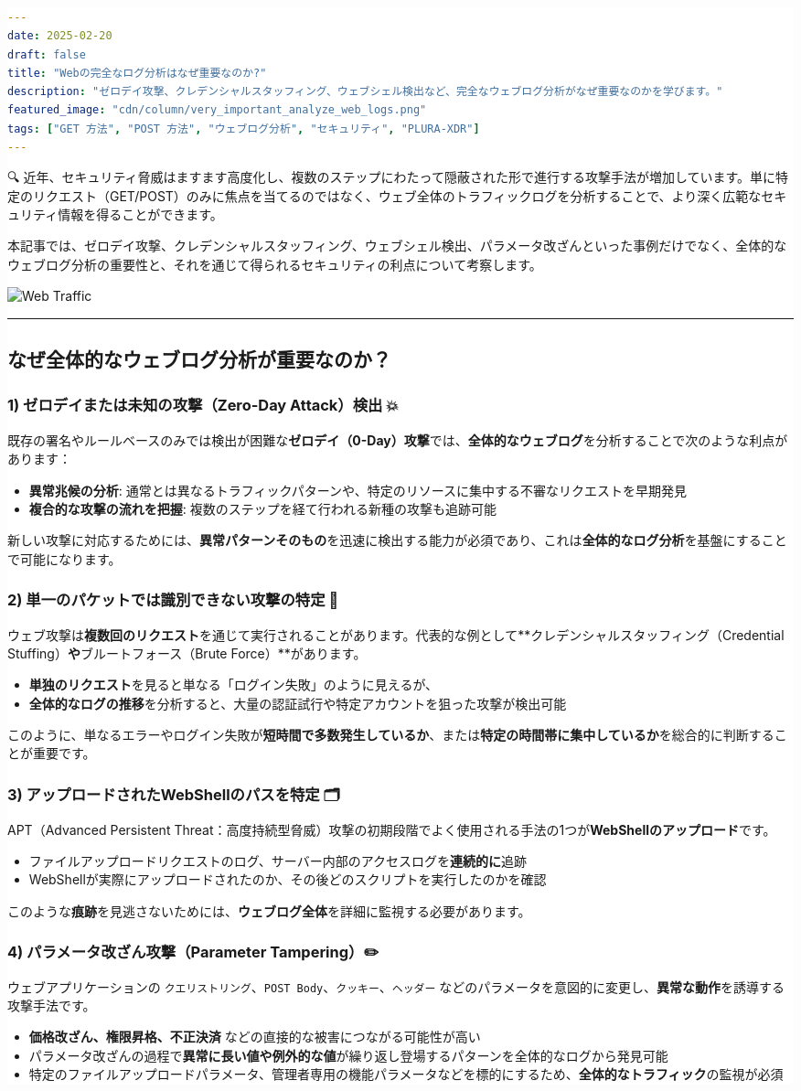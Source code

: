 ```yaml
---
date: 2025-02-20
draft: false
title: "Webの完全なログ分析はなぜ重要なのか?"
description: "ゼロデイ攻撃、クレデンシャルスタッフィング、ウェブシェル検出など、完全なウェブログ分析がなぜ重要なのかを学びます。"
featured_image: "cdn/column/very_important_analyze_web_logs.png"
tags: ["GET 方法", "POST 方法", "ウェブログ分析", "セキュリティ", "PLURA-XDR"]
---
```


🔍 近年、セキュリティ脅威はますます高度化し、複数のステップにわたって隠蔽された形で進行する攻撃手法が増加しています。単に特定のリクエスト（GET/POST）のみに焦点を当てるのではなく、ウェブ全体のトラフィックログを分析することで、より深く広範なセキュリティ情報を得ることができます。

本記事では、ゼロデイ攻撃、クレデンシャルスタッフィング、ウェブシェル検出、パラメータ改ざんといった事例だけでなく、全体的なウェブログ分析の重要性と、それを通じて得られるセキュリティの利点について考察します。

![Web Traffic](https://blog.plura.io/cdn/column/very_important_analyze_web_logs.png)  


---

## なぜ全体的なウェブログ分析が重要なのか？

### 1) ゼロデイまたは未知の攻撃（Zero-Day Attack）検出 💥
既存の署名やルールベースのみでは検出が困難な**ゼロデイ（0-Day）攻撃**では、**全体的なウェブログ**を分析することで次のような利点があります：

- **異常兆候の分析**: 通常とは異なるトラフィックパターンや、特定のリソースに集中する不審なリクエストを早期発見  
- **複合的な攻撃の流れを把握**: 複数のステップを経て行われる新種の攻撃も追跡可能  

新しい攻撃に対応するためには、**異常パターンそのもの**を迅速に検出する能力が必須であり、これは**全体的なログ分析**を基盤にすることで可能になります。

### 2) 単一のパケットでは識別できない攻撃の特定 🔎
ウェブ攻撃は**複数回のリクエスト**を通じて実行されることがあります。代表的な例として**クレデンシャルスタッフィング（Credential Stuffing）**や**ブルートフォース（Brute Force）**があります。

- **単独のリクエスト**を見ると単なる「ログイン失敗」のように見えるが、  
- **全体的なログの推移**を分析すると、大量の認証試行や特定アカウントを狙った攻撃が検出可能  

このように、単なるエラーやログイン失敗が**短時間で多数発生しているか**、または**特定の時間帯に集中しているか**を総合的に判断することが重要です。

### 3) アップロードされたWebShellのパスを特定 🗂️
APT（Advanced Persistent Threat：高度持続型脅威）攻撃の初期段階でよく使用される手法の1つが**WebShellのアップロード**です。  
- ファイルアップロードリクエストのログ、サーバー内部のアクセスログを**連続的に**追跡  
- WebShellが実際にアップロードされたのか、その後どのスクリプトを実行したのかを確認  

このような**痕跡**を見逃さないためには、**ウェブログ全体**を詳細に監視する必要があります。

### 4) パラメータ改ざん攻撃（Parameter Tampering）✏️
ウェブアプリケーションの `クエリストリング`、`POST Body`、`クッキー`、`ヘッダー` などのパラメータを意図的に変更し、**異常な動作**を誘導する攻撃手法です。

- **価格改ざん、権限昇格、不正決済** などの直接的な被害につながる可能性が高い  
- パラメータ改ざんの過程で**異常に長い値や例外的な値**が繰り返し登場するパターンを全体的なログから発見可能  
- 特定のファイルアップロードパラメータ、管理者専用の機能パラメータなどを標的にするため、**全体的なトラフィック**の監視が必須  
